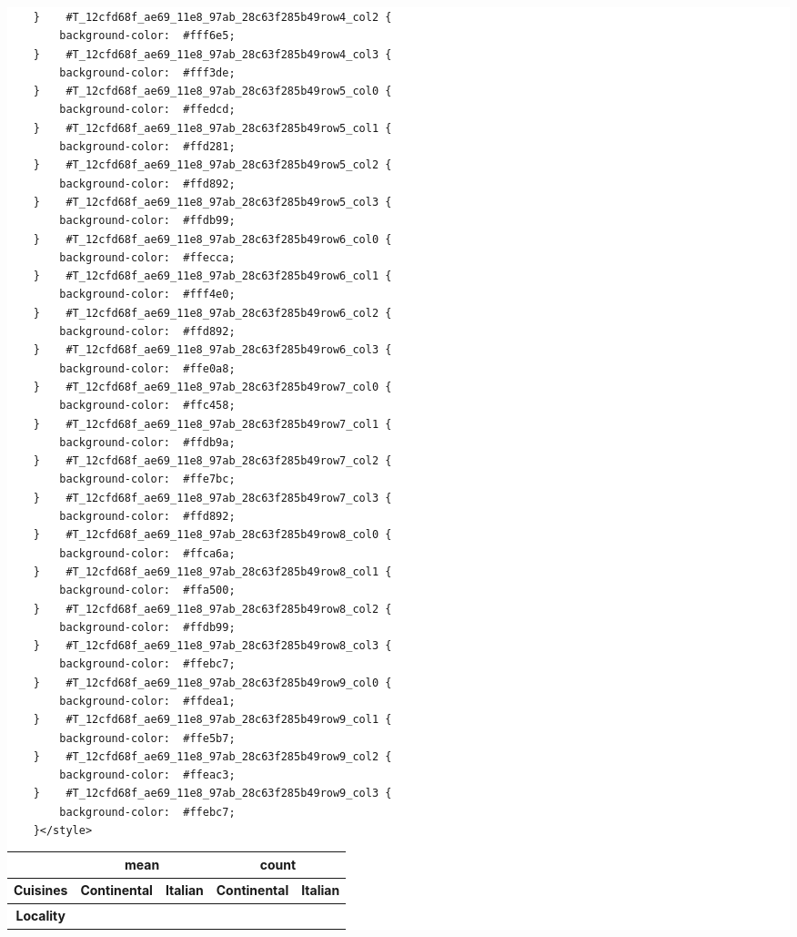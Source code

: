         }    #T_12cfd68f_ae69_11e8_97ab_28c63f285b49row4_col2 {
            background-color:  #fff6e5;
        }    #T_12cfd68f_ae69_11e8_97ab_28c63f285b49row4_col3 {
            background-color:  #fff3de;
        }    #T_12cfd68f_ae69_11e8_97ab_28c63f285b49row5_col0 {
            background-color:  #ffedcd;
        }    #T_12cfd68f_ae69_11e8_97ab_28c63f285b49row5_col1 {
            background-color:  #ffd281;
        }    #T_12cfd68f_ae69_11e8_97ab_28c63f285b49row5_col2 {
            background-color:  #ffd892;
        }    #T_12cfd68f_ae69_11e8_97ab_28c63f285b49row5_col3 {
            background-color:  #ffdb99;
        }    #T_12cfd68f_ae69_11e8_97ab_28c63f285b49row6_col0 {
            background-color:  #ffecca;
        }    #T_12cfd68f_ae69_11e8_97ab_28c63f285b49row6_col1 {
            background-color:  #fff4e0;
        }    #T_12cfd68f_ae69_11e8_97ab_28c63f285b49row6_col2 {
            background-color:  #ffd892;
        }    #T_12cfd68f_ae69_11e8_97ab_28c63f285b49row6_col3 {
            background-color:  #ffe0a8;
        }    #T_12cfd68f_ae69_11e8_97ab_28c63f285b49row7_col0 {
            background-color:  #ffc458;
        }    #T_12cfd68f_ae69_11e8_97ab_28c63f285b49row7_col1 {
            background-color:  #ffdb9a;
        }    #T_12cfd68f_ae69_11e8_97ab_28c63f285b49row7_col2 {
            background-color:  #ffe7bc;
        }    #T_12cfd68f_ae69_11e8_97ab_28c63f285b49row7_col3 {
            background-color:  #ffd892;
        }    #T_12cfd68f_ae69_11e8_97ab_28c63f285b49row8_col0 {
            background-color:  #ffca6a;
        }    #T_12cfd68f_ae69_11e8_97ab_28c63f285b49row8_col1 {
            background-color:  #ffa500;
        }    #T_12cfd68f_ae69_11e8_97ab_28c63f285b49row8_col2 {
            background-color:  #ffdb99;
        }    #T_12cfd68f_ae69_11e8_97ab_28c63f285b49row8_col3 {
            background-color:  #ffebc7;
        }    #T_12cfd68f_ae69_11e8_97ab_28c63f285b49row9_col0 {
            background-color:  #ffdea1;
        }    #T_12cfd68f_ae69_11e8_97ab_28c63f285b49row9_col1 {
            background-color:  #ffe5b7;
        }    #T_12cfd68f_ae69_11e8_97ab_28c63f285b49row9_col2 {
            background-color:  #ffeac3;
        }    #T_12cfd68f_ae69_11e8_97ab_28c63f285b49row9_col3 {
            background-color:  #ffebc7;
        }</style>  
<table id="T_12cfd68f_ae69_11e8_97ab_28c63f285b49" > 
<thead>    <tr> 
        <th class="blank level0" ></th> 
        <th class="col_heading level0 col0" colspan=2>mean</th> 
        <th class="col_heading level0 col2" colspan=2>count</th> 
    </tr>    <tr> 
        <th class="index_name level1" >Cuisines</th> 
        <th class="col_heading level1 col0" >Continental</th> 
        <th class="col_heading level1 col1" >Italian</th> 
        <th class="col_heading level1 col2" >Continental</th> 
        <th class="col_heading level1 col3" >Italian</th> 
    </tr>    <tr> 
        <th class="index_name level0" >Locality</th> 
        <th class="blank" ></th> 
        <th class="blank" ></th> 
        <th class="blank" ></th> 
        <th class="blank" ></th> 
    </tr></thead> 
<tbody>    <tr> 